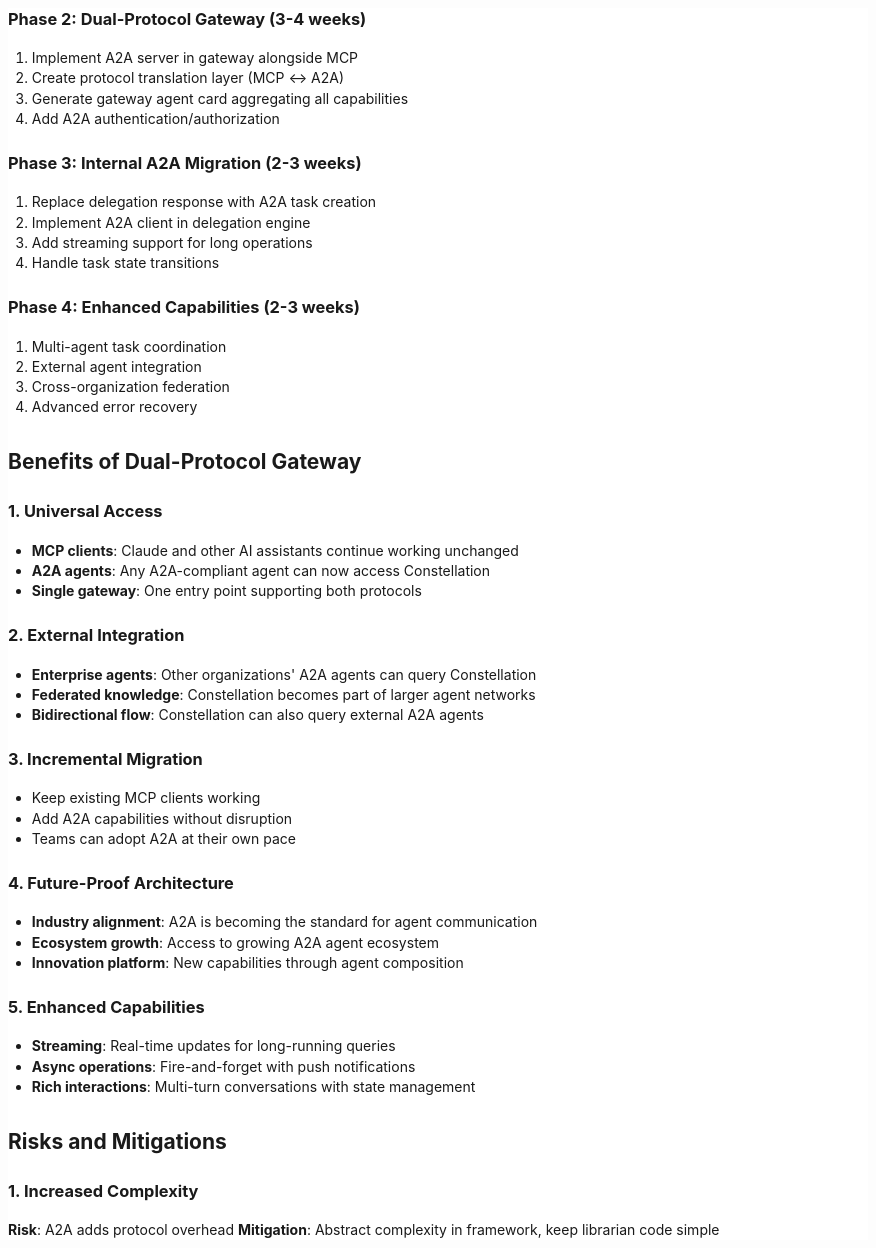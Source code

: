 ### Phase 2: Dual-Protocol Gateway (3-4 weeks)
1. Implement A2A server in gateway alongside MCP
2. Create protocol translation layer (MCP ↔ A2A)
3. Generate gateway agent card aggregating all capabilities
4. Add A2A authentication/authorization

### Phase 3: Internal A2A Migration (2-3 weeks)
1. Replace delegation response with A2A task creation
2. Implement A2A client in delegation engine
3. Add streaming support for long operations
4. Handle task state transitions

### Phase 4: Enhanced Capabilities (2-3 weeks)
1. Multi-agent task coordination
2. External agent integration
3. Cross-organization federation
4. Advanced error recovery

## Benefits of Dual-Protocol Gateway

### 1. Universal Access
- **MCP clients**: Claude and other AI assistants continue working unchanged
- **A2A agents**: Any A2A-compliant agent can now access Constellation
- **Single gateway**: One entry point supporting both protocols

### 2. External Integration
- **Enterprise agents**: Other organizations' A2A agents can query Constellation
- **Federated knowledge**: Constellation becomes part of larger agent networks
- **Bidirectional flow**: Constellation can also query external A2A agents

### 3. Incremental Migration
- Keep existing MCP clients working
- Add A2A capabilities without disruption
- Teams can adopt A2A at their own pace

### 4. Future-Proof Architecture
- **Industry alignment**: A2A is becoming the standard for agent communication
- **Ecosystem growth**: Access to growing A2A agent ecosystem
- **Innovation platform**: New capabilities through agent composition

### 5. Enhanced Capabilities
- **Streaming**: Real-time updates for long-running queries
- **Async operations**: Fire-and-forget with push notifications
- **Rich interactions**: Multi-turn conversations with state management

## Risks and Mitigations

### 1. Increased Complexity
**Risk**: A2A adds protocol overhead
**Mitigation**: Abstract complexity in framework, keep librarian code simple
